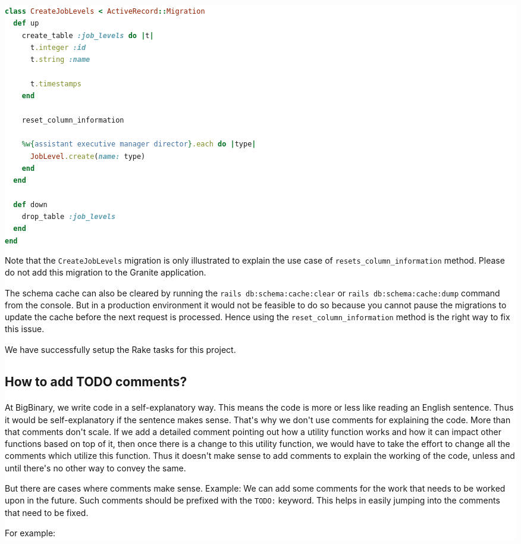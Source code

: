 ```ruby {10}
class CreateJobLevels < ActiveRecord::Migration
  def up
    create_table :job_levels do |t|
      t.integer :id
      t.string :name

      t.timestamps
    end

    reset_column_information

    %w{assistant executive manager director}.each do |type|
      JobLevel.create(name: type)
    end
  end

  def down
    drop_table :job_levels
  end
end
```

Note that the `CreateJobLevels` migration is only illustrated to explain the use
case of `resets_column_information` method. Please do not add this migration to
the Granite application.

The schema cache can also be cleared by running the
`rails db:schema:cache:clear` or `rails db:schema:cache:dump` command from the
console. But in a production environment it would not be feasible to do so
because you cannot pause the migrations to update the cache before the next
request is processed. Hence using the `reset_column_information` method is the
right way to fix this issue.

We have successfully setup the Rake tasks for this project.

## How to add TODO comments?

At BigBinary, we write code in a self-explanatory way. This means the code is
more or less like reading an English sentence. Thus it would be self-explanatory
if the sentence makes sense. That's why we don't use comments for explaining the
code. More than that comments don't scale. If we add a detailed comment pointing
out how a utility function works and how it can impact other functions based on
top of it, then once there is a change to this utility function, we would have
to take the effort to change all the comments which utilize this function. Thus
it doesn't make sense to add comments to explain the working of the code, unless
and until there's no other way to convey the same.

But there are cases where comments make sense. Example: We can add some comments
for the work that needs to be worked upon in the future. Such comments should be
prefixed with the `TODO:` keyword. This helps in easily jumping into the
comments that need to be fixed.

For example:
